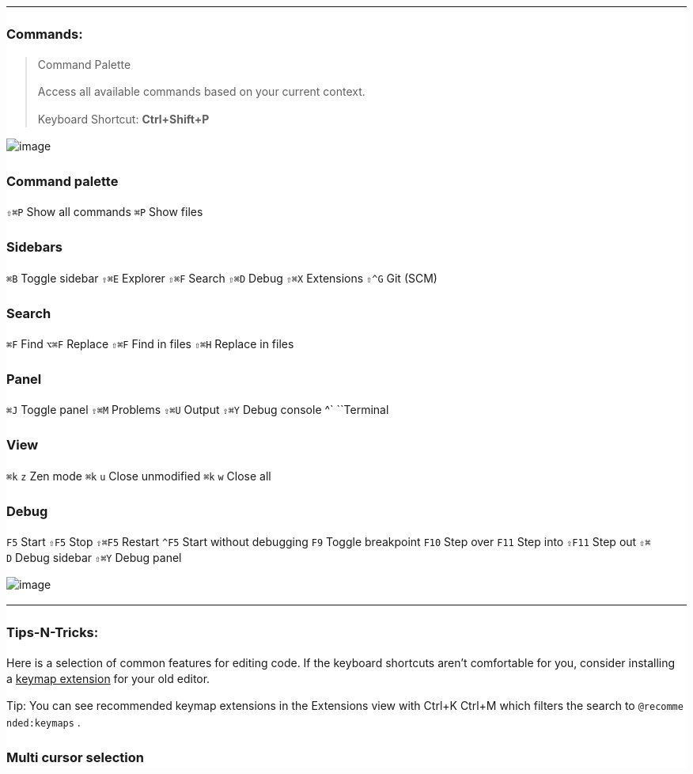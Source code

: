 - - -

### Commands:

> Command Palette
>
> Access all available commands based on your current context.
>
> Keyboard Shortcut: **Ctrl+Shift+P**


![image](https://cdn-images-1.medium.com/max/800/0*BByhnDoVQdRPdO4F.gif)

### Command palette

`⇧⌘P` Show all commands `⌘P` Show files

### Sidebars

`⌘B` Toggle sidebar `⇧⌘E` Explorer `⇧⌘F` Search `⇧⌘D` Debug `⇧⌘X` Extensions `⇧^G` Git (SCM)

### Search

`⌘F` Find `⌥⌘F` Replace `⇧⌘F` Find in files `⇧⌘H` Replace in files

### Panel

`⌘J` Toggle panel `⇧⌘M` Problems `⇧⌘U` Output `⇧⌘Y` Debug console ^\` \``Terminal

### View

`⌘k` `z` Zen mode `⌘k` `u` Close unmodified `⌘k` `w` Close all

### Debug

`F5` Start `⇧F5` Stop `⇧⌘F5` Restart `^F5` Start without debugging `F9` Toggle breakpoint `F10` Step over `F11` Step into `⇧F11` Step out `⇧⌘D` Debug sidebar `⇧⌘Y` Debug panel


![image](https://cdn-images-1.medium.com/max/1200/0*llpkl5jsIMhWMucR.png)

- - -

### Tips-N-Tricks:

Here is a selection of common features for editing code. If the keyboard shortcuts aren’t comfortable for you, consider installing a [keymap extension](https://marketplace.visualstudio.com/search?target=VSCode&category=Keymaps&sortBy=Downloads) for your old editor.

Tip: You can see recommended keymap extensions in the Extensions view with Ctrl+K Ctrl+M which filters the search to `@recommended:keymaps` .

### Multi cursor selection
